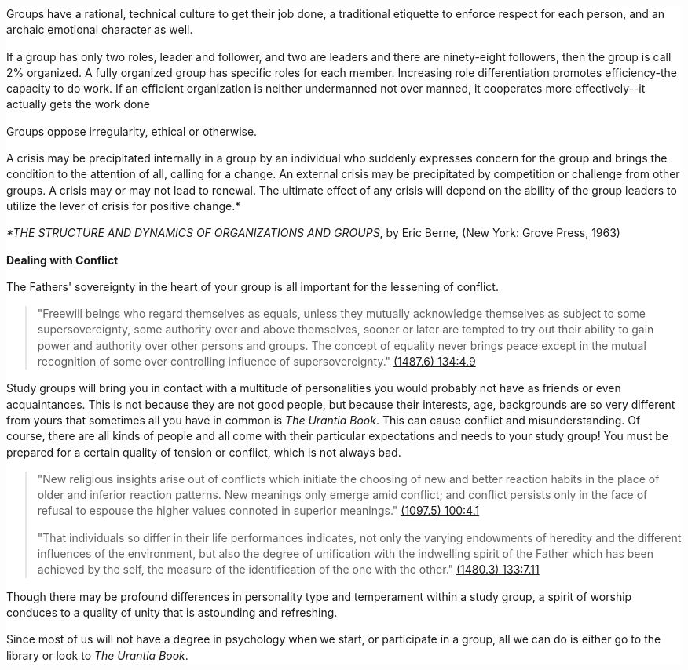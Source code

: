 Groups have a rational, technical culture to get their job done, a traditional etiquette to enforce respect for each person, and an archaic emotional character as well.

If a group has only two roles, leader and follower, and two are leaders and there are ninety-eight followers, then the group is call 2% organized. A fully organized group has specific roles for each member. Increasing role differentiation promotes efficiency-the capacity to do work. If an efficient organization is neither undermanned not over manned, it cooperates more effectively--it actually gets the work done

Groups oppose irregularity, ethical or otherwise.

A crisis may be precipitated internally in a group by an individual who suddenly expresses concern for the group and brings the condition to the attention of all, calling for a change. An external crisis may be precipitated by competition or challenge from other groups. A crisis may or may not lead to renewal. The ultimate effect of any crisis will depend on the ability of the group leaders to utilize the lever of crisis for positive change.\*

_\*THE STRUCTURE AND DYNAMICS OF ORGANIZATIONS AND GROUPS_, by Eric Berne, (New York: Grove Press, 1963)

**Dealing with Conflict**

The Fathers' sovereignty in the heart of your group is all important for the lessening of conflict.

> "Freewill beings who regard themselves as equals, unless they mutually acknowledge themselves as subject to some supersovereignty, some authority over and above themselves, sooner or later are tempted to try out their ability to gain power and authority over other persons and groups. The concept of equality never brings peace except in the mutual recognition of some over controlling influence of supersovereignty." [(1487.6) 134:4.9](https://www.urantia.org/urantia-book-standardized/paper-134-transition-years#U134_4_9)

Study groups will bring you in contact with a multitude of personalities you would probably not have as friends or even acquaintances. This is not because they are not good people, but because their interests, age, backgrounds are so very different from yours that sometimes all you have in common is _The Urantia Book_. This can cause conflict and misunderstanding. Of course, there are all kinds of people and all come with their particular expectations and needs to your study group! You must be prepared for a certain quality of tension or conflict, which is not always bad. 

> "New religious insights arise out of conflicts which initiate the choosing of new and better reaction habits in the place of older and inferior reaction patterns. New meanings only emerge amid conflict; and conflict persists only in the face of refusal to espouse the higher values connoted in superior meanings." [(1097.5) 100:4.1](https://www.urantia.org/urantia-book-standardized/paper-100-religion-in-human-experience#U100_4_1)
> 
> "That individuals so differ in their life performances indicates, not only the varying endowments of heredity and the different influences of the environment, but also the degree of unification with the indwelling spirit of the Father which has been achieved by the self, the measure of the identification of the one with the other." [(1480.3) 133:7.11](https://www.urantia.org/urantia-book-standardized/paper-133-return-rome#U133_7_11)

Though there may be profound differences in personality type and temperament within a study group, a spirit of worship conduces to a quality of unity that is astounding and refreshing.

Since most of us will not have a degree in psychology when we start, or participate in a group, all we can do is either go to the library or look to _The Urantia Book_.
